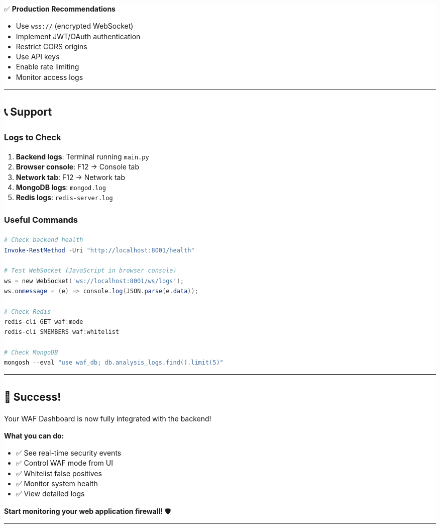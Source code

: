 ✅ **Production Recommendations**
- Use `wss://` (encrypted WebSocket)
- Implement JWT/OAuth authentication
- Restrict CORS origins
- Use API keys
- Enable rate limiting
- Monitor access logs

---

## 📞 Support

### **Logs to Check**
1. **Backend logs**: Terminal running `main.py`
2. **Browser console**: F12 → Console tab
3. **Network tab**: F12 → Network tab
4. **MongoDB logs**: `mongod.log`
5. **Redis logs**: `redis-server.log`

### **Useful Commands**

```powershell
# Check backend health
Invoke-RestMethod -Uri "http://localhost:8001/health"

# Test WebSocket (JavaScript in browser console)
ws = new WebSocket('ws://localhost:8001/ws/logs');
ws.onmessage = (e) => console.log(JSON.parse(e.data));

# Check Redis
redis-cli GET waf:mode
redis-cli SMEMBERS waf:whitelist

# Check MongoDB
mongosh --eval "use waf_db; db.analysis_logs.find().limit(5)"
```

---

## 🎉 Success!

Your WAF Dashboard is now fully integrated with the backend!

**What you can do:**
- ✅ See real-time security events
- ✅ Control WAF mode from UI
- ✅ Whitelist false positives
- ✅ Monitor system health
- ✅ View detailed logs

**Start monitoring your web application firewall!** 🛡️

---